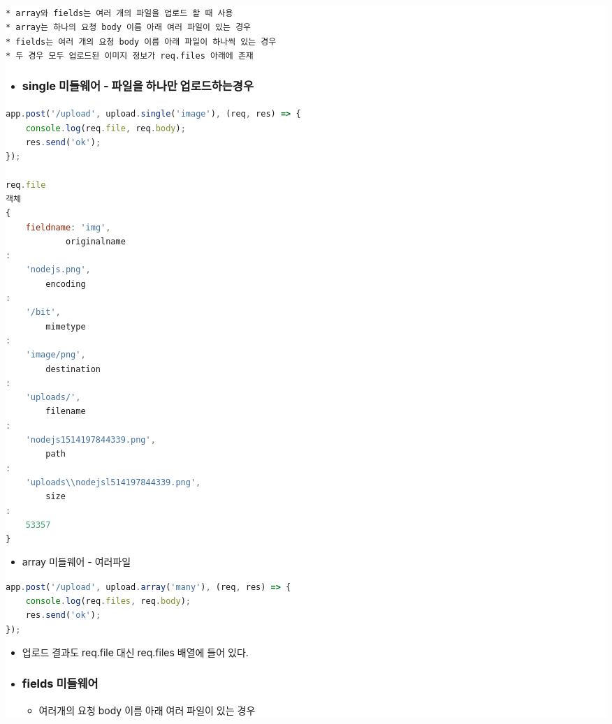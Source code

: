     * array와 fields는 여러 개의 파일을 업로드 할 때 사용
    * array는 하나의 요청 body 이름 아래 여러 파일이 있는 경우
    * fields는 여러 개의 요청 body 이름 아래 파일이 하나씩 있는 경우
    * 두 경우 모두 업로드된 이미지 정보가 req.files 아래에 존재

* ### single 미들웨어 - 파일을 하나만 업로드하는경우

```javascript
app.post('/upload', upload.single('image'), (req, res) => {
    console.log(req.file, req.body);
    res.send('ok');
});

req.file
객체
{
    fieldname: 'img', 
            originalname
:
    'nodejs.png',
        encoding
:
    '/bit',
        mimetype
:
    'image/png',
        destination
:
    'uploads/',
        filename
:
    'nodejs1514197844339.png',
        path
:
    'uploads\\nodejsl514197844339.png',
        size
:
    53357
}

```

* array 미들웨어 - 여러파일

```javascript
app.post('/upload', upload.array('many'), (req, res) => {
    console.log(req.files, req.body);
    res.send('ok');
});
```

* 업로드 결과도 req.file 대신 req.files 배열에 들어 있다.

* ### fields 미들웨어
    * 여러개의 요청 body 이름 아래 여러 파일이 있는 경우
